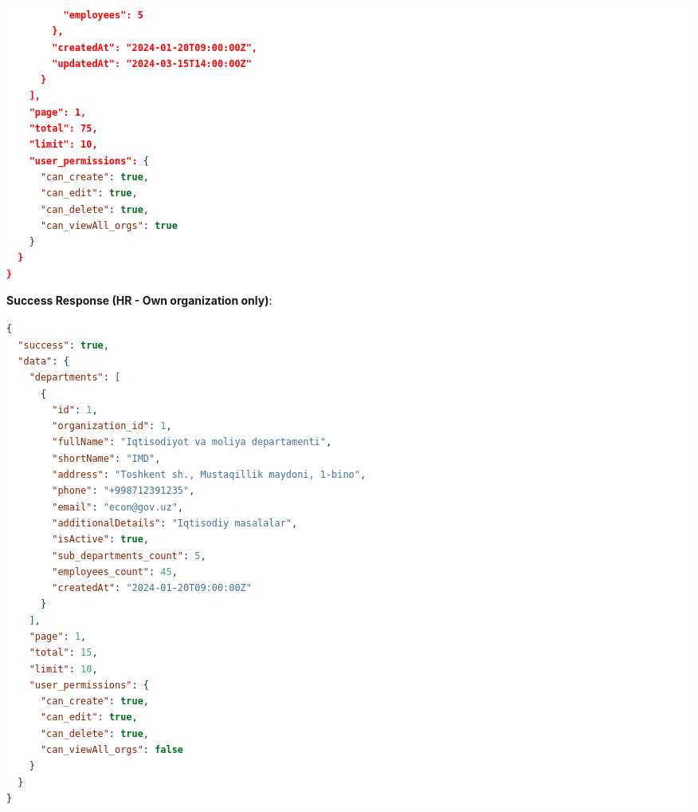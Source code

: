 ```json
          "employees": 5
        },
        "createdAt": "2024-01-20T09:00:00Z",
        "updatedAt": "2024-03-15T14:00:00Z"
      }
    ],
    "page": 1,
    "total": 75,
    "limit": 10,
    "user_permissions": {
      "can_create": true,
      "can_edit": true,
      "can_delete": true,
      "can_viewAll_orgs": true
    }
  }
}
```

**Success Response (HR - Own organization only)**:

```json
{
  "success": true,
  "data": {
    "departments": [
      {
        "id": 1,
        "organization_id": 1,
        "fullName": "Iqtisodiyot va moliya departamenti",
        "shortName": "IMD",
        "address": "Toshkent sh., Mustaqillik maydoni, 1-bino",
        "phone": "+998712391235",
        "email": "econ@gov.uz",
        "additionalDetails": "Iqtisodiy masalalar",
        "isActive": true,
        "sub_departments_count": 5,
        "employees_count": 45,
        "createdAt": "2024-01-20T09:00:00Z"
      }
    ],
    "page": 1,
    "total": 15,
    "limit": 10,
    "user_permissions": {
      "can_create": true,
      "can_edit": true,
      "can_delete": true,
      "can_viewAll_orgs": false
    }
  }
}
```
